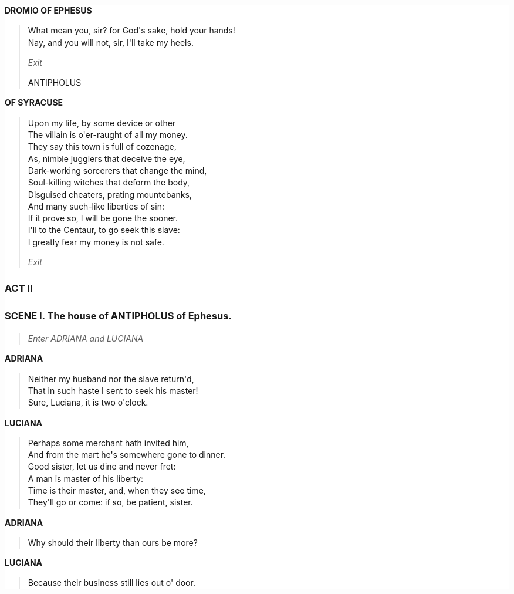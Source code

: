 <a name="speech23"><b>DROMIO OF EPHESUS</b></a>
<blockquote>
<a name="1.2.103">What mean you, sir? for God's sake, hold your hands!</a><br>
<a name="1.2.104">Nay, and you will not, sir, I'll take my heels.</a><br>
<p><i>Exit</i></p>
<a name="1.2.105">ANTIPHOLUS</a><br>
</blockquote>

<a name="speech24"><b>OF SYRACUSE</b></a>
<blockquote>
<a name="1.2.106">Upon my life, by some device or other</a><br>
<a name="1.2.107">The villain is o'er-raught of all my money.</a><br>
<a name="1.2.108">They say this town is full of cozenage,</a><br>
<a name="1.2.109">As, nimble jugglers that deceive the eye,</a><br>
<a name="1.2.110">Dark-working sorcerers that change the mind,</a><br>
<a name="1.2.111">Soul-killing witches that deform the body,</a><br>
<a name="1.2.112">Disguised cheaters, prating mountebanks,</a><br>
<a name="1.2.113">And many such-like liberties of sin:</a><br>
<a name="1.2.114">If it prove so, I will be gone the sooner.</a><br>
<a name="1.2.115">I'll to the Centaur, to go seek this slave:</a><br>
<a name="1.2.116">I greatly fear my money is not safe.</a><br>
<p><i>Exit</i></p>
</blockquote><p>
</p><h3>ACT II</h3>
<h3>SCENE I. The house of ANTIPHOLUS of Ephesus.</h3>
<p></p><blockquote>
<i>Enter ADRIANA and LUCIANA</i>
</blockquote>

<a name="speech1"><b>ADRIANA</b></a>
<blockquote>
<a name="2.1.1">Neither my husband nor the slave return'd,</a><br>
<a name="2.1.2">That in such haste I sent to seek his master!</a><br>
<a name="2.1.3">Sure, Luciana, it is two o'clock.</a><br>
</blockquote>

<a name="speech2"><b>LUCIANA</b></a>
<blockquote>
<a name="2.1.4">Perhaps some merchant hath invited him,</a><br>
<a name="2.1.5">And from the mart he's somewhere gone to dinner.</a><br>
<a name="2.1.6">Good sister, let us dine and never fret:</a><br>
<a name="2.1.7">A man is master of his liberty:</a><br>
<a name="2.1.8">Time is their master, and, when they see time,</a><br>
<a name="2.1.9">They'll go or come: if so, be patient, sister.</a><br>
</blockquote>

<a name="speech3"><b>ADRIANA</b></a>
<blockquote>
<a name="2.1.10">Why should their liberty than ours be more?</a><br>
</blockquote>

<a name="speech4"><b>LUCIANA</b></a>
<blockquote>
<a name="2.1.11">Because their business still lies out o' door.</a><br>
</blockquote>
